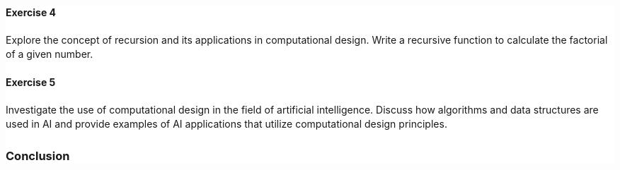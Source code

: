 

#### Exercise 4

Explore the concept of recursion and its applications in computational design. Write a recursive function to calculate the factorial of a given number.



#### Exercise 5

Investigate the use of computational design in the field of artificial intelligence. Discuss how algorithms and data structures are used in AI and provide examples of AI applications that utilize computational design principles.





### Conclusion

